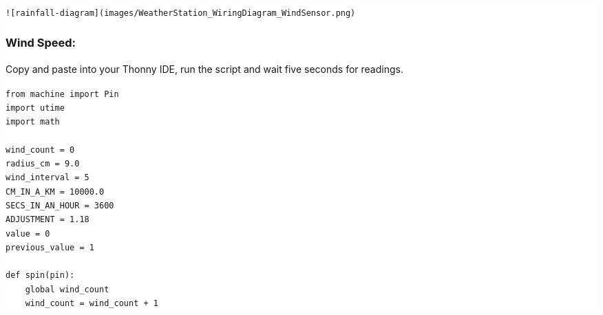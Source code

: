     ![rainfall-diagram](images/WeatherStation_WiringDiagram_WindSensor.png)
### Wind Speed:

   Copy and paste into your Thonny IDE, run the script and wait five seconds for readings.
    
```
from machine import Pin
import utime
import math

wind_count = 0
radius_cm = 9.0
wind_interval = 5
CM_IN_A_KM = 10000.0
SECS_IN_AN_HOUR = 3600
ADJUSTMENT = 1.18
value = 0
previous_value = 1

def spin(pin):
    global wind_count
    wind_count = wind_count + 1
```